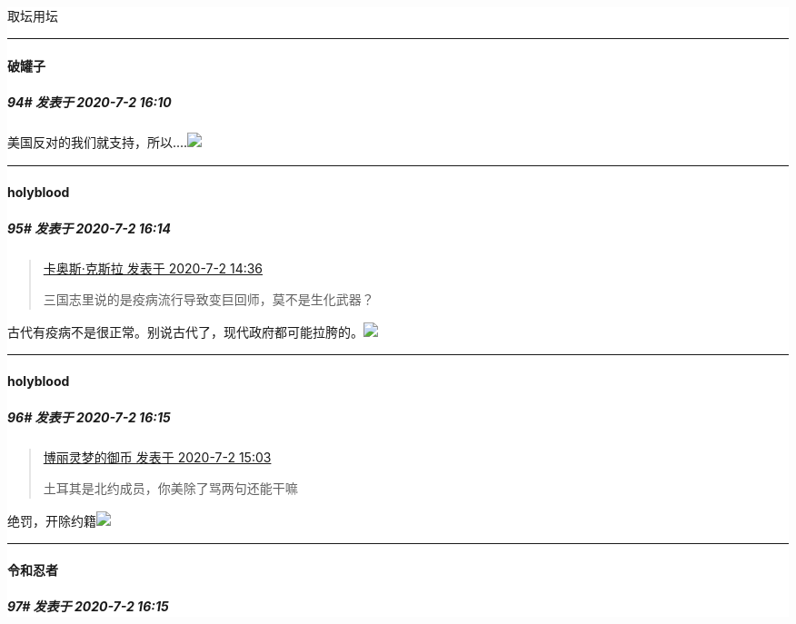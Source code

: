 
取坛用坛







*****

####  破罐子  
##### 94#       发表于 2020-7-2 16:10




美国反对的我们就支持，所以....<img src="https://static.saraba1st.com/image/smiley/face2017/066.png" referrerpolicy="no-referrer">







*****

####  holyblood  
##### 95#       发表于 2020-7-2 16:14



<blockquote><a href="httphttps://bbs.saraba1st.com/2b/forum.php?mod=redirect&amp;goto=findpost&amp;pid=48036268&amp;ptid=1945341" target="_blank">卡奥斯·克斯拉 发表于 2020-7-2 14:36</a>

三国志里说的是疫病流行导致变巨回师，莫不是生化武器？</blockquote>
古代有疫病不是很正常。别说古代了，现代政府都可能拉胯的。<img src="https://static.saraba1st.com/image/smiley/face2017/245.png" referrerpolicy="no-referrer">







*****

####  holyblood  
##### 96#       发表于 2020-7-2 16:15



<blockquote><a href="httphttps://bbs.saraba1st.com/2b/forum.php?mod=redirect&amp;goto=findpost&amp;pid=48036614&amp;ptid=1945341" target="_blank">博丽灵梦的御币 发表于 2020-7-2 15:03</a>

土耳其是北约成员，你美除了骂两句还能干嘛</blockquote>
绝罚，开除约籍<img src="https://static.saraba1st.com/image/smiley/face2017/245.png" referrerpolicy="no-referrer">







*****

####  令和忍者  
##### 97#       发表于 2020-7-2 16:15
